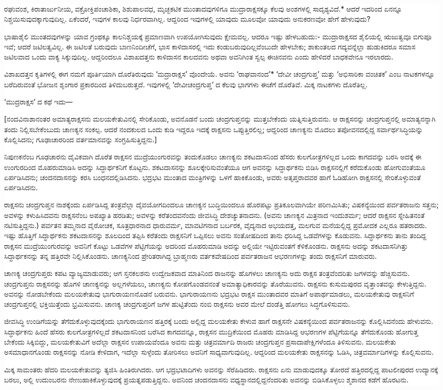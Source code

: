 ರಘುವಂಶ, ಕಿರಾತಾರ್ಜುನೀಯ, ವಕ್ರೋಕ್ತಿಪಂಚಾಶಿಕಾ, ಶಿಶುಪಾಲವಧ, ಮೃಚ್ಛಕಟಿಕ ಮುಂತಾದವುಗಳಿಗೂ ಮುದ್ರಾರಾಕ್ಷಸಕ್ಕೂ ಕೆಲವು ಅಂಶಗಳಲ್ಲಿ ಸಾದೃಶ್ಯವಿದೆ.* ಆದರೆ ಇದರಿಂದ ಏನನ್ನೂ ನಿಶ್ಚಯಿಸುವುದಕ್ಕಾಗುವುದಿಲ್ಲ. ಏಕೆಂದರೆ, ಇವುಗಳ ಕಾಲವು ನಿರ್ಧರವಾಗಿಲ್ಲ. ಆದ್ದರಿಂದ ಇವುಗಳಲ್ಲಿ ಯಾವುದು ಮೂಲವೋ ಯಾವುದು ಅನುಕರಣವೋ ಹೇಗೆ ಹೇಳುವುದು?

ಭಾಷಾಶೈಲಿ ಮುಂತದವುಗಳನ್ನು ಯಾವ ಗ್ರಂಥಕ್ಕೂ ಕಾಲನಿಶ್ಚಯಕ್ಕೆ ಪ್ರಮಾಣವಾಗಿ ಉಪಯೋಗಿಸುವುದು ಕ್ಷೇಮವಲ್ಲ. ಆದರೂ ಇಷ್ಟು ಹೇಳಬಹುದು:- ಮುದ್ರಾರಾಕ್ಷಸದ ಶೈಲಿಯಲ್ಲಿ ಋಜುತ್ವವೂ ಬಿಗುಪೂ ಇವೆ; ಆದರೆ ಜಟಿಲತ್ವವಿಲ್ಲ. ಈ ಜಟಿಲತೆ ಬರುವುದು ಬಾಣನಿಂದೀಚೆಗೆ, ಭಾಸ ಕಾಳಿದಾಸರಲ್ಲಿ ಇದು ಕಂಡುಬರುವುದಿಲ್ಲವೆಂಬುದೇ ಹೇಳಬೇಕು; ಶಾಕುಂತಲದ ಗದ್ಯವನ್ನೆಲ್ಲಾ ಹುಡುಕಿದರೂ ಸಮಾಸ ಜಟಿಲವಾದ ಒಂದು ವಾಕ್ಯ ಸಿಕ್ಕುವುದಿಲ್ಲ. ಆದ್ದರಿಂದಲೂ ವಿಶಾಖದತ್ತನು ಕಾಳಿದಾಸನ ಕಾಲದವನು ಅಥವಾ ಅವನಿಗಿಂತ ಸ್ವಲ್ಪ ಈಚಿನವನು ಎಂದು ಹೇಳಿದರೆ ಬಾಧಕವೇನೂ ಇರಲಾರದು.

ವಿಶಾಖದತ್ತನ ಕೃತಿಗಳಲ್ಲಿ ಈಗ ನಮಗೆ ಪೂರ್ತಿಯಾಗಿ ದೊರೆತಿರುವುದು ‘ಮದ್ರಾರಾಕ್ಷಸ’ ವೊಂದೇಯೆ. ಅವನು ‘ರಾಘವಾನಂದ’* ‘ದೇವೀ ಚಂದ್ರಗುಪ್ತ’ ಮತ್ತು ‘ಅಭಿಸಾರಿಕಾ ವಂಚಿತಕ’ ಎಂಬ ನಾಟಕಗಳನ್ನೂ ಬರೆದಿರುವಂತೆ ಭೋಜನ ಶೃಂಗಾರ ಪ್ರಕಾರದಿಂದ ತಿಳಿದುಬರುತ್ತದೆ. ಇವುಗಳಲ್ಲಿ ‘ದೇವೀಚಂದ್ರಗುಪ್ತ’ ದ ಕೆಲವು ಭಾಗಗಳು ಈಚೆಗೆ ದೊರೆತಿವೆ. ಮಿಕ್ಕ ನಾಟಕಗಳು ದೊರೆತಿಲ್ಲ.

‘ಮುದ್ರರಾಕ್ಷಸ’ ದ ಕಥೆ ಇದು—

[ನಂದವಿನಾಶಾನಂತರ ಅಮಾತ್ಯರಾಕ್ಷಸನು ಮಲಯಕೇತುವಿನಲ್ಲಿ ಸೇರಿಕೊಂಡು, ಅವನೊಡನೆ ಬಂದು ಚಂದ್ರಗುಪ್ತನನ್ನು ಮುತ್ತಬೇಕೆಂದು ಯತ್ನಿಸುತ್ತಿರುವನು. ಆ ರಾಕ್ಷಸನನ್ನು ಚಂದ್ರಗುಪ್ತನಲ್ಲಿ ಅಮಾತ್ಯನನ್ನಾಗಿ ತಂದು ನಿಲ್ಲಿಸಬೇಕೆಂಬುದು ಚಾಣಕ್ಯನ ಸಂಕಲ್ಪ. ಆದರೆ ನಂದಕುಲದ ಒಂದು ಕುಡಿ ಇದ್ದರೂ ಇದಕ್ಕೆ ರಾಕ್ಷಸನು ಒಪ್ಪುತ್ತಿರಲಿಲ್ಲ; ಆದ್ದರಿಂದ ಚಾಣಕ್ಯನು ಮೊದಲು ತಪೋವನದಲ್ಲಿದ್ದ ಸರ್ವಾರ್ಥಸಿದ್ಧಿಯನ್ನು ಕೊಲ್ಲಿಸಿದನು; ಗೂಢಾಚಾರರಿಂದ ವರ್ತಮಾನವನ್ನು ಸಂಗ್ರಹಿಸುತ್ತಿದ್ದನು.]

ನಿಪುಣಕನೆಂಬ ಗೂಢಚಾರನು ದೈವಿಕವಾಗಿ ದೊರೆತ ರಾಕ್ಷಸನ ಮುದ್ರೆಯುಂಗುರವನ್ನು ತಂದುಕೊಡಲು ಚಾಣಕ್ಯನು ಶಕಟದಾಸನಿಂದ ಹೆಸರು ಕುಲಗೋತ್ರಗಳಿಲ್ಲದ ಒಂದು ಕಾಗದವನ್ನು ಬರಸಿ ಅದಕ್ಕೆ ಈ ಉಂಗುರದಿಂದ ಮೊಹರುಮಾಡಿಸಿ ಅದನ್ನು ಸಿದ್ಧಾರ್ಥಕನಿಗೆ ಕೊಟ್ಟನು. ಶಕಟದಾಸನನ್ನು ಶೂಲಕ್ಕೇರಿಸುವಂತೆಯೂ ಆಗ ಅವನನ್ನು ಸಿದ್ಧಾರ್ಥಕನು ಬಿಡಿಸಿ ರಾಕ್ಷಸನಲ್ಲಿಗೆ ಕರೆದುಕೊಂಡು ಹೋಗುವಂತೆಯೂ ಏರ್ಪಡಿಸಿದನು; ಚಂದನದಾಸನನ್ನು ಕರಸಿ ಬಂಧನದಲ್ಲಿಡಿಸಿದನು. ಭದ್ರಭಟ ಮುಂತಾದ ಮಂತ್ರಿಗಳನ್ನು ಒಳಗೆ ಹಾಕಿಕೊಂಡು, ಅವರು ಅತೃಪ್ತರಾದವರ ಹಾಗೆ ಓಡಿಹೋಗಿ ರಾಕ್ಷಸನಲ್ಲಿ ಸೇರಿಕೊಳ್ಳುವಂತೆ ಏರ್ಪಡಿಸಿದನು.

ರಾಕ್ಷಸನು ಚಂದ್ರಗುಪ್ತನ ನಾಶಕ್ಕೆಂದು ಏರ್ಪಡಿಸಿದ್ದ ತಂತ್ರವೆಲ್ಲಾ ದೈವಯೋಗದಿಂದಲೂ ಚಾಣಕ್ಯನ ಬುದ್ಧಿಯಿಂದಲೂ ಹೊರಪಟ್ಟು ಪ್ರತಿಕೂಲವಾಗಿಯೇ ಪರಿಣಮಿಸಿತು; ವಿಷಕನ್ಯೆಯಿಂದ ಪರ್ವತರಾಜನು ಸತ್ತನು; ಅವಳನ್ನು ಕಳುಹಿಸಿದವನು ರಾಕ್ಷಸನೆಂಬ ಅಪಖ್ಯಾತಿ ಹರಡಿತು; ಅವಳನ್ನು ಕರೆತಂದವನೆಂದು ಜೀವಸಿದ್ಧಿ ದೇಶಚ್ಯುತನಾದನು. (ಅವನು ಚಾಣಕ್ಯನ ಮಿತ್ರನಾದ ಇಂದುಶರ್ಮ; ಆದರೆ ರಾಕ್ಷಸನ ಸ್ನೇಹಿತನಂತೆ ನಟಿಸುತ್ತಿದ್ದನು.) ಪರ್ವತನ ತಮ್ಮನಾದ ವೈರೋಚಕ, ಸೂತ್ರಧಾರನಾದ ಧಾರುವರ್ಮ, ಮಾವಟಿಗನಾದ ಬರ್ಬರಕ, ವೈದ್ಯನಾದ ಅಭಯದತ್ತ, ಮಲಗುವ ಮನೆಯಲ್ಲಿದ್ದ ಪ್ರಮೋದಕ ಎಲ್ಲರೂ ಹತರಾದರು. ಇಷ್ಟು ಹೊತ್ತಿಗೆ ಸಿದ್ಧಾರ್ಥಕನು ಶಕಟದಾಸನನ್ನು ಶೂಲದಿಂದ ತಪ್ಪಿಸಿ ಕರೆತಂದು ರಾಕ್ಷಸನಿಗೆ ಒಪ್ಪಿಸಲು ಅವನು ಸಂತೋಷದಿಂದ ತಾನು ಧರಿಸಿದ್ದ ಒಡವೆಗಳನ್ನು ಕೊಡುವನು. ಸಿದ್ಧಾರ್ಥಕನು ತಾನು ತಂದಿದ್ದ ರಾಕ್ಷಸನ ಮುದ್ರೆಯುಂಗುರವನ್ನು ಅವನಿಗೆ ಕೊಟ್ಟು ಒಡವೆಗಳ ಪೆಟ್ಟಿಗೆಯನ್ನು ಅದರಿಂದ ಮೊಹರುಮಾಡಿ ಅದನ್ನು ಅಲ್ಲಿಯೇ ಇಟ್ಟಿರುವಂತಗೆ ಕೆಳಿಕೊಂಡನು. ರಾಕ್ಷಸನು ಅದನ್ನು ಶಕಟದಾಸನಿಗಿತ್ತು ಸಿದ್ಧಾರ್ಥಕನನ್ನು ತನ್ನ ಹತ್ತಿರವೇ ನಿಲ್ಲಿಸಿಕೊಂಡನು. ಚಾಣಕ್ಯನಿಂದ ಪ್ರೇರಿತರಾಗಿದ್ದ ಬ್ರಾಹ್ಮಣರು ವರ್ತಕವೇಷದಿಂದ ಪರ್ವತರಾಜನ ಆಭರಣಗಳನ್ನು ತಂದು ರಾಕ್ಷಸನಿಗೆ ಮಾರುವರು.

ಚಾಣಕ್ಯ ಚಂದ್ರಗುಪ್ತರು ಕಪಟ ವ್ಯಾಜ್ಯಮಾಡುವರು; ಆಗ ಸ್ತನಕಲಶನು ಉದ್ವೇಜಕವಾದ ಮಾತಿನಿಂದ ರಾಜನನ್ನು ಹೊಗಳಲು ಚಾಣಕ್ಯನು ಅದು ರಾಕ್ಷಸ ತಂತ್ರವೆಂದರಿತು ಜಗಳವನ್ನು ಹೆಚ್ಚಿಸುವನು. ಚಂದ್ರಗುಪ್ತನು ರಾಕ್ಷಸನನ್ನು ಹೊಗಳಿ ಚಾಣಕ್ಯನನ್ನು ಅಲ್ಲಗಳೆಯಲು, ಚಾಣಕ್ಯನು ಕೋಪಗೊಂಡವನಂತೆ ಅಮಾತ್ಯಾಧಿಕಾರವನ್ನು ತೊರೆಯುವನು. ರಾಕ್ಷಸನು ಕುಸುಮಪುರದ ವೃತ್ತಾಂತವನ್ನು ಕೇಳುತ್ತಿದ್ದನು. ಅವನನ್ನು ನೋಡಬೇಕೆಂದು ಮಲಯಕೇತುವು ಭಾಗುರಾಯಣನೊಡನೆ ಬರುವನು. ಭಾಗುರಾಯಣನು ಭದ್ರಭಟ ರಾಕ್ಷಸ ಮುಂತಾದವರ ಮಾತಿಗೆ ಅಪಾರ್ಥಮಾಡಲು, ಮಲಯಕೇತುವು ರಾಕ್ಷಸನಿಗೆ ಚಂದ್ರಗುಪ್ತನಲ್ಲಿ ಭಕ್ತಿಯಿತ್ತೆಂದು ಭ್ರಮಿಸುವನು. ಚಾಣಕ್ಯ ಚಂದ್ರಗುಪ್ತರಿಗೆ ಜಗಳ ಹುಟ್ಟಿತೆಂದು ನಂಬಿ ರಾಕ್ಷಸನು ಅವರ ಮೇಲೆ ದಂಡೆತ್ತಿ ಹೋಗಲು ಸಿದ್ಧಗೊಳಿಸುವನು.

ಜೀವಸಿದ್ಧಿ ಉಂಡಿಗೆಯನ್ನು ತೆಗೆದುಕೊಳ್ಳುವುದಕ್ಕೆಂದು ಭಾಗುರಾಯಣನ ಹತ್ತಿರಕ್ಕೆ ಬಂದು ಅಲ್ಲಿದ್ದ ಮಲಯಕೇತು ಕೇಳುವ ಹಾಗೆ ರಾಕ್ಷಸನೇ ವಿಷಕನ್ಯೆಯಿಂದ ಪರ್ವತರಾಜನನ್ನು ಕೊಲ್ಲಿಸಿದನೆಂದು ಹೇಳುವನು. ಸಿದ್ಧಾರ್ಥಕನು ಹಿಂದೆ ಹೆಸರು ಕುಲಗೋತ್ರಗಳಿಲ್ಲದೆ ಶಕಟದಾಸನಿಂದ ಬರೆಸಿದ ಕಾಗದವನ್ನೂ, ರಾಕ್ಷಸನ ಮುದ್ರಿಕೆಯಿಂದ ಮೊಹರು ಮಾಡಿಸಿದ್ದ ಆಭರಣಗಳ ಪೆಟ್ಟಿಗೆಯನ್ನೂ ತೆಗೆದುಕೊಂಡು ಹೋಗುತ್ತ ಬೇಕೆಂದು ಸಿಕ್ಕಿಬಿದ್ದು, ಮಲಯಕೇತುವಿಗೆ ಅದೆಲ್ಲಾ ರಾಕ್ಷಸನ ಉಪಾಯವೆಂದೂ ಅವನು ಮತ್ತು ಚಿತ್ರವರ್ಮಾದಿ ರಾಜರು ಚಂದ್ರಗುಪ್ತನ ಪ್ರಸಾದಾಪೇಕ್ಷಿಗಳೆಂದೂ ತಿಳಿಸುವನು. ಮಲಯಕೇತು ಅಸಮಾಧಾನಗೊಂಡು ರಾಕ್ಷಸನನ್ನು ನೋಡಿ ಕೇಳಿದಾಗ, ಇದೆಲ್ಲಾ ಸುಳ್ಳೆಂದು ತೋರಿಸಲು ಅವನಿಗೆ ಸಾಧ್ಯವಾಗುವುದಿಲ್ಲ. ಆದ್ದರಿಂದ ಮಲಯಕೇತು ರಾಕ್ಷಸನನ್ನು ಓಡಿಸಿ, ಚಿತ್ರವರ್ಮಾದಿಗಳನ್ನು ಕೊಲ್ಲಿಸುವನು.

ಮಿಕ್ಕ ಸಾಮಂತರು ಹೆದರಿ ಮಲಯಕೇತುವನ್ನು ತ್ಯಜಿಸಿ ಹಿಂತಿರುಗಿದರು. ಆಗ ಭದ್ರಭಟಾದಿಗಳು ಅವನನ್ನು ಸೆರೆಹಿಡಿದರು. ರಾಕ್ಷಸನು ಏನು ಮಾಡುವುದಕ್ಕೂ ತೋರದೆ ಹತ್ತಿರದಲ್ಲಿದ್ದ ಪಾಟಲೀಪುರದ ಉದ್ಯಾನಕ್ಕೆ ಬರಲು, ಅಲ್ಲಿ ಉದುಂಬರನು ನೇಣುಹಾಕಿಕೊಳ್ಳುವುದಕ್ಕೆ ಪ್ರಯತ್ನಪಡುತ್ತಿದ್ದನು. ಅವನಿಂದ ಚಂದನದಾಸನು ವಧ್ಯಸ್ಥಾನದಲ್ಲಿದ್ದನೆಂದರಿತು ಅವನನ್ನು ಬಿಡಿಸಿಕೊಳ್ಳಲು ಶ್ಮಶಾನದ ಕಡೆಗೆ ಹೊರಟನು.
